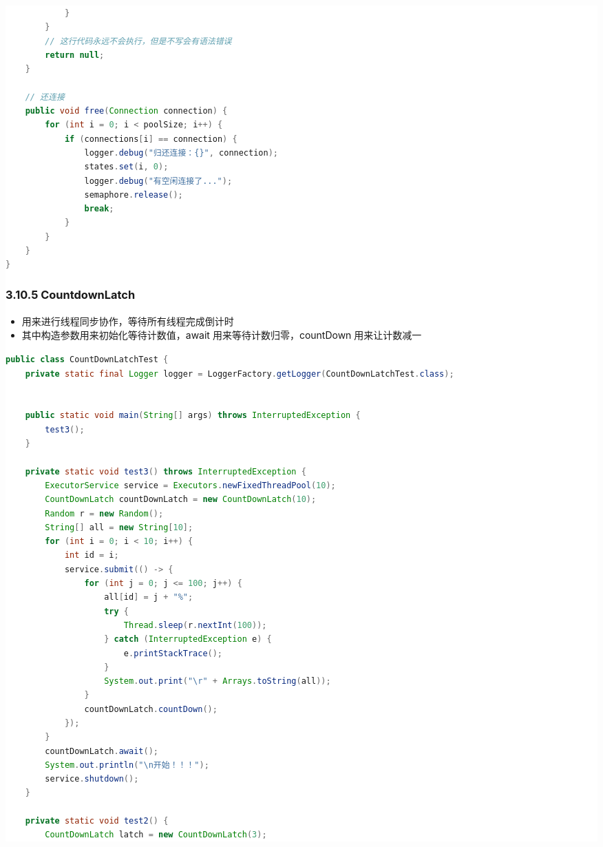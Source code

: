 ```java
            }
        }
        // 这行代码永远不会执行，但是不写会有语法错误
        return null;
    }

    // 还连接
    public void free(Connection connection) {
        for (int i = 0; i < poolSize; i++) {
            if (connections[i] == connection) {
                logger.debug("归还连接：{}", connection);
                states.set(i, 0);
                logger.debug("有空闲连接了...");
                semaphore.release();
                break;
            }
        }
    }
}
```





### 3.10.5 CountdownLatch

- 用来进行线程同步协作，等待所有线程完成倒计时
- 其中构造参数用来初始化等待计数值，await 用来等待计数归零，countDown 用来让计数减一

```java
public class CountDownLatchTest {
    private static final Logger logger = LoggerFactory.getLogger(CountDownLatchTest.class);


    public static void main(String[] args) throws InterruptedException {
        test3();
    }

    private static void test3() throws InterruptedException {
        ExecutorService service = Executors.newFixedThreadPool(10);
        CountDownLatch countDownLatch = new CountDownLatch(10);
        Random r = new Random();
        String[] all = new String[10];
        for (int i = 0; i < 10; i++) {
            int id = i;
            service.submit(() -> {
                for (int j = 0; j <= 100; j++) {
                    all[id] = j + "%";
                    try {
                        Thread.sleep(r.nextInt(100));
                    } catch (InterruptedException e) {
                        e.printStackTrace();
                    }
                    System.out.print("\r" + Arrays.toString(all));
                }
                countDownLatch.countDown();
            });
        }
        countDownLatch.await();
        System.out.println("\n开始！！！");
        service.shutdown();
    }

    private static void test2() {
        CountDownLatch latch = new CountDownLatch(3);
```